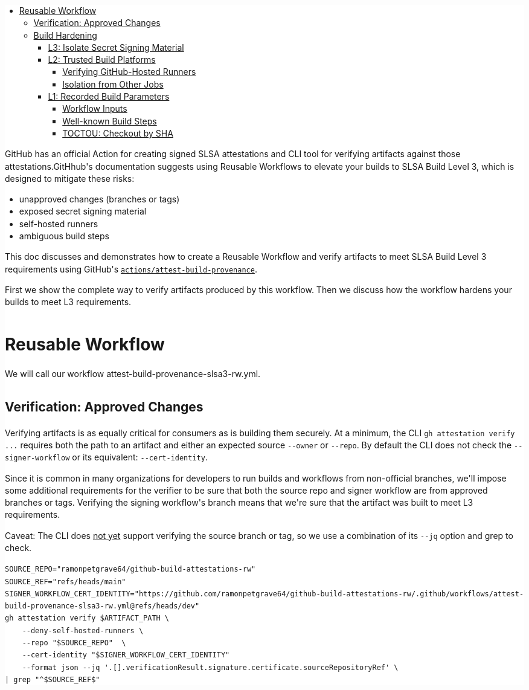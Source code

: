 - [Reusable Workflow](#reusable-workflow)
  - [Verification: Approved Changes](#verification-approved-changes)
  - [Build Hardening](#build-hardening)
    - [L3: Isolate Secret Signing Material](#l3-isolate-secret-signing-material)
    - [L2: Trusted Build Platforms](#l2-trusted-build-platforms)
      - [Verifying GitHub-Hosted Runners](#verifying-github-hosted-runners)
      - [Isolation from Other Jobs](#isolation-from-other-jobs)
    - [L1: Recorded Build Parameters](#l1-recorded-build-parameters)
      - [Workflow Inputs](#workflow-inputs)
      - [Well-known Build Steps](#well-known-build-steps)
      - [TOCTOU: Checkout by SHA](#toctou-checkout-by-sha)

GitHub has an official Action for creating signed SLSA attestations and CLI tool for verifying artifacts against those attestations.GitHhub's documentation suggests using Reusable Workflows to elevate your builds to SLSA Build Level 3, which is designed to mitigate these risks:

* unapproved changes (branches or tags)
* exposed secret signing material
* self-hosted runners
* ambiguous build steps

This doc discusses and demonstrates how to create a Reusable Workflow and verify artifacts to meet SLSA Build Level 3 requirements using GitHub's [`actions/attest-build-provenance`](https://github.com/actions/attest-build-provenance). 

First we show the complete way to verify artifacts produced by this workflow. Then we discuss how the workflow hardens your builds to meet L3 requirements.

# Reusable Workflow

We will call our workflow attest-build-provenance-slsa3-rw.yml.

## Verification: Approved Changes

Verifying artifacts is as equally critical for consumers as is building them securely.
At a minimum, the CLI `gh attestation verify ...` requires both the path to an artifact and either an expected source `--owner` or `--repo`. By default the CLI does not check the `--signer-workflow` or its equivalent: `--cert-identity`.

Since it is common in many organizations for developers to run builds and workflows from non-official branches, we'll impose some additional requirements for the verifier to be sure that both the source repo and signer workflow are from approved branches or tags. Verifying the signing workflow's branch means that we're sure that the artifact was built to meet L3 requirements.

Caveat: The CLI does [not yet](https://github.com/cli/cli/issues/9602) support verifying the source branch or tag, so we use a combination of its `--jq` option and grep to check.

```shell
SOURCE_REPO="ramonpetgrave64/github-build-attestations-rw"
SOURCE_REF="refs/heads/main"
SIGNER_WORKFLOW_CERT_IDENTITY="https://github.com/ramonpetgrave64/github-build-attestations-rw/.github/workflows/attest-build-provenance-slsa3-rw.yml@refs/heads/dev"
gh attestation verify $ARTIFACT_PATH \
    --deny-self-hosted-runners \
    --repo "$SOURCE_REPO"  \
    --cert-identity "$SIGNER_WORKFLOW_CERT_IDENTITY" 
    --format json --jq '.[].verificationResult.signature.certificate.sourceRepositoryRef' \
| grep "^$SOURCE_REF$"
```

